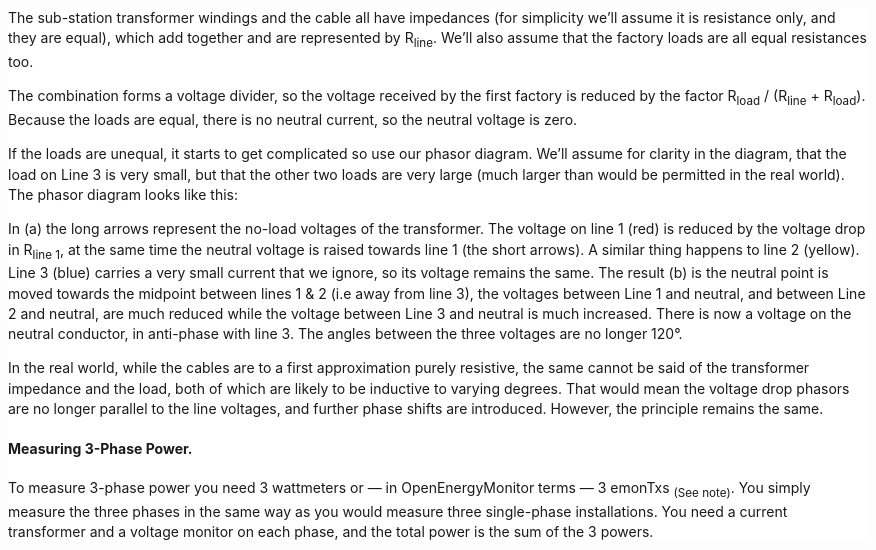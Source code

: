 The sub-station transformer windings and the cable all have impedances (for simplicity we’ll assume it is resistance only, and they are equal), which add together and are represented by R<sub>line</sub>. We’ll also assume that the factory loads are all equal resistances too.

The combination forms a voltage divider, so the voltage received by the first factory is reduced by the factor R<sub>load</sub> / (R<sub>line</sub> + R<sub>load</sub>). Because the loads are equal, there is no neutral current, so the neutral voltage is zero.

If the loads are unequal, it starts to get complicated so use our phasor diagram. We’ll assume for clarity in the diagram, that the load on Line 3 is very small, but that the other two loads are very large (much larger than would be permitted in the real world). The phasor diagram looks like this:



<div class="xaxiswrapper">

<embed alt="animated diagram of unbalanced 3-phase waveforms" height="250" src="files/phasors-unbalanced.svg" type="image/svg+xml" width="500">

</div>



In (a) the long arrows represent the no-load voltages of the transformer. The voltage on line 1 (red) is reduced by the voltage drop in R<sub>line 1</sub>, at the same time the neutral voltage is raised towards line 1 (the short arrows). A similar thing happens to line 2 (yellow). Line 3 (blue) carries a very small current that we ignore, so its voltage remains the same. The result (b) is the neutral point is moved towards the midpoint between lines 1 & 2 (i.e away from line 3), the voltages between Line 1 and neutral, and between Line 2 and neutral, are much reduced while the voltage between Line 3 and neutral is much increased. There is now a voltage on the neutral conductor, in anti-phase with line 3\. The angles between the three voltages are no longer 120°.

In the real world, while the cables are to a first approximation purely resistive, the same cannot be said of the transformer impedance and the load, both of which are likely to be inductive to varying degrees. That would mean the voltage drop phasors are no longer parallel to the line voltages, and further phase shifts are introduced. However, the principle remains the same.

#### Measuring 3-Phase Power.

To measure 3-phase power you need 3 wattmeters or — in OpenEnergyMonitor terms — 3 emonTxs <sub>(See note)</sub>. You simply measure the three phases in the same way as you would measure three single-phase installations. You need a current transformer and a voltage monitor on each phase, and the total power is the sum of the 3 powers.
